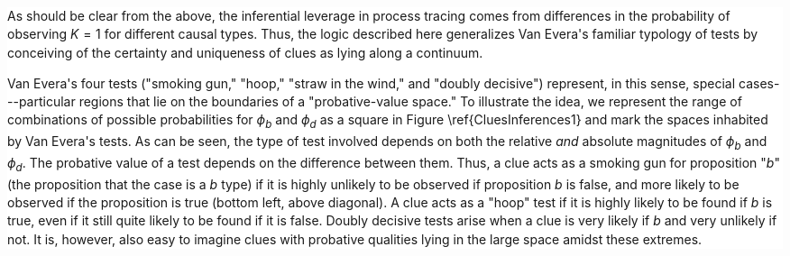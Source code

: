 As should be clear from the above, the inferential leverage in process tracing comes from differences in the probability of observing $K=1$ for different causal types. Thus, the logic described here generalizes Van Evera's familiar typology of tests by conceiving of the certainty and uniqueness of clues as lying along a continuum. 

Van Evera's four tests ("smoking gun," "hoop," "straw in the wind," and "doubly decisive") represent, in this sense, special cases---particular regions that lie on the boundaries of a "probative-value space."  To illustrate the idea, we represent the range of combinations of possible probabilities for $\phi_b$ and $\phi_d$ as a square in Figure \ref{CluesInferences1} and mark the spaces inhabited by Van Evera's tests. As can be seen, the type of test involved depends on both the relative *and* absolute magnitudes of $\phi_b$ and $\phi_d$. The probative value of a test depends on the difference between them. Thus, a clue acts as a smoking gun for proposition "$b$" (the proposition that the case is a $b$ type)  if it is highly unlikely to be observed if proposition $b$ is false, and more likely to be observed if the proposition is true (bottom left, above diagonal). A clue acts as a "hoop" test if it is highly likely to be found if $b$ is true, even if it still quite likely to be found if it is false. Doubly decisive tests arise when a clue is very likely if $b$ and very unlikely if not. It is, however, also easy to imagine clues with probative qualities lying in the large space amidst these extremes. 



<div class="figure">